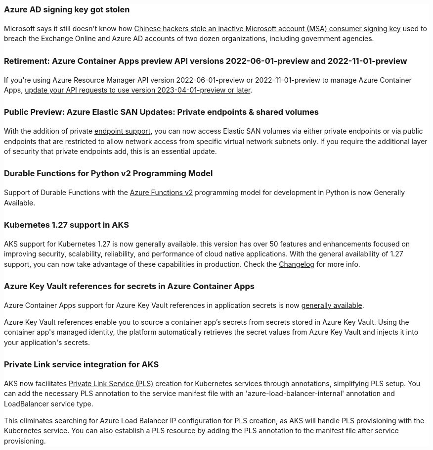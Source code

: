 ### Azure AD signing key got stolen
Microsoft says it still doesn't know how [Chinese hackers stole an inactive Microsoft account (MSA) consumer signing key](https://www.bleepingcomputer.com/news/microsoft/microsoft-still-unsure-how-hackers-stole-azure-ad-signing-key/) used to breach the Exchange Online and Azure AD accounts of two dozen organizations, including government agencies.

### Retirement: Azure Container Apps preview API versions 2022-06-01-preview and 2022-11-01-preview
If you're using Azure Resource Manager API version 2022-06-01-preview or 2022-11-01-preview to manage Azure Container Apps, [update your API requests to use version 2023-04-01-preview or later](https://learn.microsoft.com/en-us/azure/container-apps/azure-resource-manager-api-spec?tabs=arm-template#api-versions).

### Public Preview: Azure Elastic SAN Updates: Private endpoints & shared volumes
With the addition of private [endpoint support](https://learn.microsoft.com/en-us/azure/storage/elastic-san/elastic-san-networking-concepts#private-endpoints), you can now access Elastic SAN volumes via either private endpoints or via public endpoints that are restricted to allow network access from specific virtual network subnets only. If you require the additional layer of security that private endpoints add, this is an essential update.

### Durable Functions for Python v2 Programming Model
Support of Durable Functions with the [Azure Functions v2](https://learn.microsoft.com/en-us/azure/azure-functions/durable/quickstart-python-vscode?tabs=macos%2Cazure-cli-set-indexing-flag&pivots=python-mode-decorators) programming model for development in Python is now Generally Available.

### Kubernetes 1.27 support in AKS
AKS support for Kubernetes 1.27 is now generally available. this version has over 50 features and enhancements focused on improving security, scalability, reliability, and performance of cloud native applications. With the general availability of 1.27 support, you can now take advantage of these capabilities in production. Check the [Changelog](https://github.com/kubernetes/kubernetes/blob/master/CHANGELOG/CHANGELOG-1.27.md) for more info.

### Azure Key Vault references for secrets in Azure Container Apps
Azure Container Apps support for Azure Key Vault references in application secrets is now [generally available](https://learn.microsoft.com/en-us/azure/container-apps/manage-secrets?tabs=azure-portal).

Azure Key Vault references enable you to source a container app’s secrets from secrets stored in Azure Key Vault. Using the container app's managed identity, the platform automatically retrieves the secret values from Azure Key Vault and injects it into your application's secrets.

### Private Link service integration for AKS
AKS now facilitates [Private Link Service (PLS)](https://cloud-provider-azure.sigs.k8s.io/topics/pls-integration/) creation for Kubernetes services through annotations, simplifying PLS setup. You can add the necessary PLS annotation to the service manifest file with an 'azure-load-balancer-internal' annotation and LoadBalancer service type.

This eliminates searching for Azure Load Balancer IP configuration for PLS creation, as AKS will handle PLS provisioning with the Kubernetes service. You can also establish a PLS resource by adding the PLS annotation to the manifest file after service provisioning.
